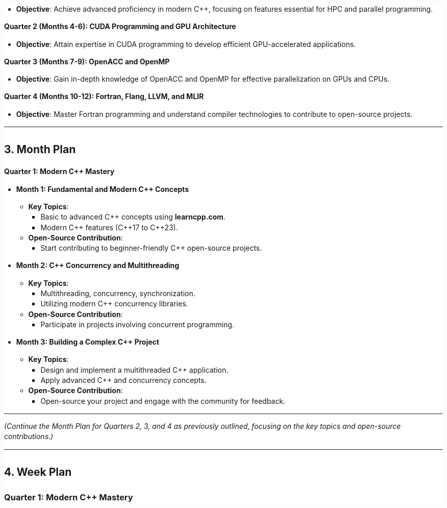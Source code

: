 - **Objective**: Achieve advanced proficiency in modern C++, focusing on features essential for HPC and parallel programming.

**Quarter 2 (Months 4-6): CUDA Programming and GPU Architecture**

- **Objective**: Attain expertise in CUDA programming to develop efficient GPU-accelerated applications.

**Quarter 3 (Months 7-9): OpenACC and OpenMP**

- **Objective**: Gain in-depth knowledge of OpenACC and OpenMP for effective parallelization on GPUs and CPUs.

**Quarter 4 (Months 10-12): Fortran, Flang, LLVM, and MLIR**

- **Objective**: Master Fortran programming and understand compiler technologies to contribute to open-source projects.

---

## **3. Month Plan**

**Quarter 1: Modern C++ Mastery**

- **Month 1: Fundamental and Modern C++ Concepts**
  - **Key Topics**:
    - Basic to advanced C++ concepts using **learncpp.com**.
    - Modern C++ features (C++17 to C++23).
  - **Open-Source Contribution**:
    - Start contributing to beginner-friendly C++ open-source projects.

- **Month 2: C++ Concurrency and Multithreading**
  - **Key Topics**:
    - Multithreading, concurrency, synchronization.
    - Utilizing modern C++ concurrency libraries.
  - **Open-Source Contribution**:
    - Participate in projects involving concurrent programming.

- **Month 3: Building a Complex C++ Project**
  - **Key Topics**:
    - Design and implement a multithreaded C++ application.
    - Apply advanced C++ and concurrency concepts.
  - **Open-Source Contribution**:
    - Open-source your project and engage with the community for feedback.

---

*(Continue the Month Plan for Quarters 2, 3, and 4 as previously outlined, focusing on the key topics and open-source contributions.)*

---

## **4. Week Plan**



### **Quarter 1: Modern C++ Mastery**
